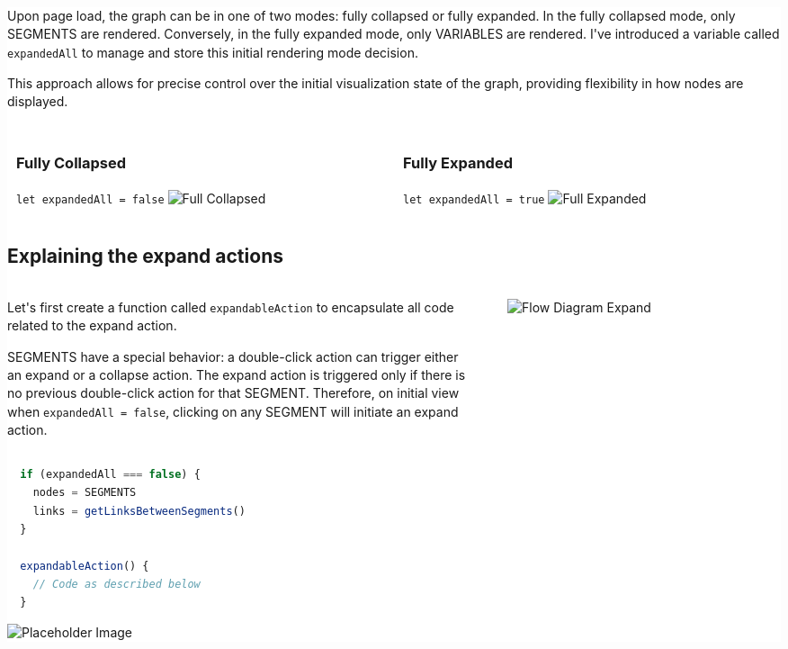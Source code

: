 <p><span class='text-bold'>Upon page load, the graph can be in one of two modes: fully collapsed or fully expanded.</span> In the fully collapsed mode, only <span class='tier2'>SEGMENTS</span> are rendered. Conversely, in the fully expanded mode, only <span class='tier3'>VARIABLES</span> are rendered. I've introduced a variable called <code>expandedAll</code> to manage and store this initial rendering mode decision.</p>
<p>This approach allows for precise control over the initial visualization state of the graph, providing flexibility in how nodes are displayed.</p>

<div style='display:flex'>
  <div style='width:50%; padding: 10px;'>
    <h3>Fully Collapsed</h3>
    <code>let expandedAll = false</code>
    <img width="auto" height="500px" src={full_collapsed} alt="Full Collapsed" class='mockup'>
  </div>
  <div style='width:50%; padding: 10px;'>
    <h3>Fully Expanded</h3>
    <code>let expandedAll = true</code>
    <img width="auto" height="500px" src={full_expanded1} alt="Full Expanded" class='mockup'>
  </div>
</div>

## Explaining the expand actions

<div style='display:flex'>
  <div style='width:60%'>
    <p>Let's first create a function called <code>expandableAction</code> to encapsulate all code related to the expand action.</p>
    <p><span class='tier2'>SEGMENTS</span> <span class='text-bold'>have a special behavior: a double-click action can trigger either an expand or a collapse action. </span> The expand action is triggered only if there is no previous double-click action for that <span class='tier2'>SEGMENT</span>. Therefore, on initial view when <code>expandedAll = false</code>, clicking on any <span class='tier2'>SEGMENT</span> will initiate an expand action.</p>
  </div>
  <figure>
    <img width="40%" height="auto" src={flow_diagram_expand} alt="Flow Diagram Expand" class='mockup'>
  </figure>
</div>

```javascript (graph.js)
  if (expandedAll === false) {
    nodes = SEGMENTS
    links = getLinksBetweenSegments()
  } 

  expandableAction() {
    // Code as described below
  }
```

<div style='display:flex'>
  <div style='width:50%'>
    <div class="video-container" data-src={expand1vid}>
      <img
        id="placeholder_image"
        src={expand1p}
        fetchpriority="high"
        alt="Placeholder Image"
      />
    </div>
  </div>
  <div style='width:50%'>
    <div class="video-container" data-src={expand2vid}>